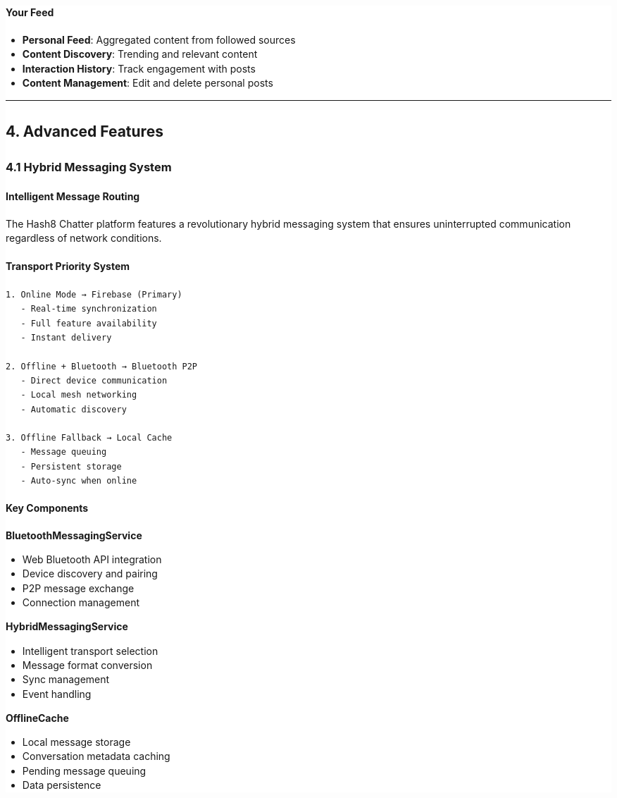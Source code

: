 #### Your Feed
- **Personal Feed**: Aggregated content from followed sources
- **Content Discovery**: Trending and relevant content
- **Interaction History**: Track engagement with posts
- **Content Management**: Edit and delete personal posts

---

## 4. Advanced Features

### 4.1 Hybrid Messaging System

#### Intelligent Message Routing
The Hash8 Chatter platform features a revolutionary hybrid messaging system that ensures uninterrupted communication regardless of network conditions.

#### Transport Priority System
```
1. Online Mode → Firebase (Primary)
   - Real-time synchronization
   - Full feature availability
   - Instant delivery

2. Offline + Bluetooth → Bluetooth P2P
   - Direct device communication
   - Local mesh networking
   - Automatic discovery

3. Offline Fallback → Local Cache
   - Message queuing
   - Persistent storage
   - Auto-sync when online
```

#### Key Components

**BluetoothMessagingService**
- Web Bluetooth API integration
- Device discovery and pairing
- P2P message exchange
- Connection management

**HybridMessagingService**
- Intelligent transport selection
- Message format conversion
- Sync management
- Event handling

**OfflineCache**
- Local message storage
- Conversation metadata caching
- Pending message queuing
- Data persistence
